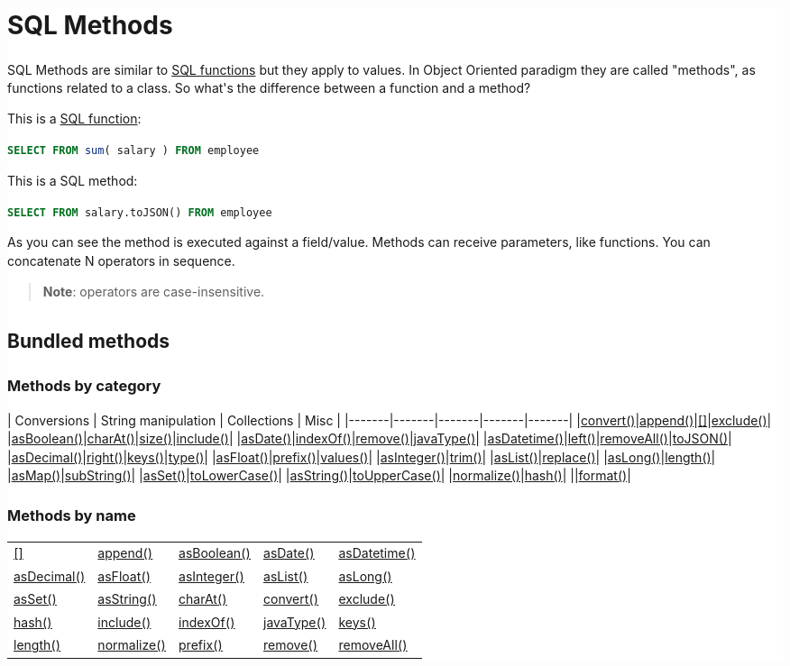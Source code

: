 # SQL Methods

SQL Methods are similar to [SQL functions](SQL-Functions.md) but they apply to values. In Object Oriented paradigm they are called "methods", as functions related to a class. So what's the difference between a function and a method?

This is a [SQL function](SQL-Functions.md):
```sql
SELECT FROM sum( salary ) FROM employee
```

This is a SQL method:
```sql
SELECT FROM salary.toJSON() FROM employee
```

As you can see the method is executed against a field/value. Methods can receive parameters, like functions. You can concatenate N operators in sequence.

>**Note**: operators are case-insensitive.

## Bundled methods

### Methods by category
| Conversions | String manipulation | Collections | Misc |
|-------|-------|-------|-------|-------|
|[convert()](SQL-Methods.md#convert)|[append()](SQL-Methods.md#append)|[\[\]](SQL-Methods.md)|[exclude()](SQL-Methods.md#exclude)|
|[asBoolean()](SQL-Methods.md#asboolean)|[charAt()](SQL-Methods.md#charat)|[size()](SQL-Methods.md#size)|[include()](SQL-Methods.md#include)|
|[asDate()](SQL-Methods.md#asdate)|[indexOf()](SQL-Methods.md#indexof)|[remove()](SQL-Methods.md#remove)|[javaType()](SQL-Methods.md#javatype)|
|[asDatetime()](SQL-Methods.md#asdatetime)|[left()](SQL-Methods.md#left)|[removeAll()](SQL-Methods.md#removeall)|[toJSON()](SQL-Methods.md#tojson)|
|[asDecimal()](SQL-Methods.md#asdecimal)|[right()](SQL-Methods.md#right)|[keys()](SQL-Methods.md#keys)|[type()](SQL-Methods.md#type)|
|[asFloat()](SQL-Methods.md#asfloat)|[prefix()](SQL-Methods.md#prefix)|[values()](SQL-Methods.md#values)|
|[asInteger()](SQL-Methods.md#asinteger)|[trim()](SQL-Methods.md#trim)|
|[asList()](SQL-Methods.md#aslist)|[replace()](SQL-Methods.md#replace)|
|[asLong()](SQL-Methods.md#aslong)|[length()](SQL-Methods.md#length)|
|[asMap()](SQL-Methods.md#asmap)|[subString()](SQL-Methods.md#substring)|
|[asSet()](SQL-Methods.md#asset)|[toLowerCase()](SQL-Methods.md#tolowercase)|
|[asString()](SQL-Methods.md#asstring)|[toUpperCase()](SQL-Methods.md#touppercase)|
|[normalize()](SQL-Methods.md#normalize)|[hash()](SQL-Methods.md#hash)|
||[format()](SQL-Methods.md#format)|


### Methods by name
|       |       |       |       |       |       
|-------|-------|-------|-------|-------|
|[\[\]](SQL-Methods.md)|[append()](SQL-Methods.md#append)|[asBoolean()](SQL-Methods.md#asboolean)|[asDate()](SQL-Methods.md#asdate)|[asDatetime()](SQL-Methods.md#asdatetime)|
|[asDecimal()](SQL-Methods.md#asdecimal)|[asFloat()](SQL-Methods.md#asfloat)|[asInteger()](SQL-Methods.md#asinteger)|[asList()](SQL-Methods.md#aslist)|[asLong()](SQL-Methods.md#aslong)|[asMap()](SQL-Methods.md#asmap)|
|[asSet()](SQL-Methods.md#asset)|[asString()](SQL-Methods.md#asstring)|[charAt()](SQL-Methods.md#charat)|[convert()](SQL-Methods.md#convert)|[exclude()](SQL-Methods.md#exclude)|[format()](SQL-Methods.md#format)|
|[hash()](SQL-Methods.md#hash)|[include()](SQL-Methods.md#include)|[indexOf()](SQL-Methods.md#indexof)|[javaType()](SQL-Methods.md#javatype)|[keys()](SQL-Methods.md#keys)|[left()](SQL-Methods.md#left)|
|[length()](SQL-Methods.md#length)|[normalize()](SQL-Methods.md#normalize)|[prefix()](SQL-Methods.md#prefix)|[remove()](SQL-Methods.md#remove)|[removeAll()](SQL-Methods.md#removeall)|[replace()](SQL-Methods.md#replace)|